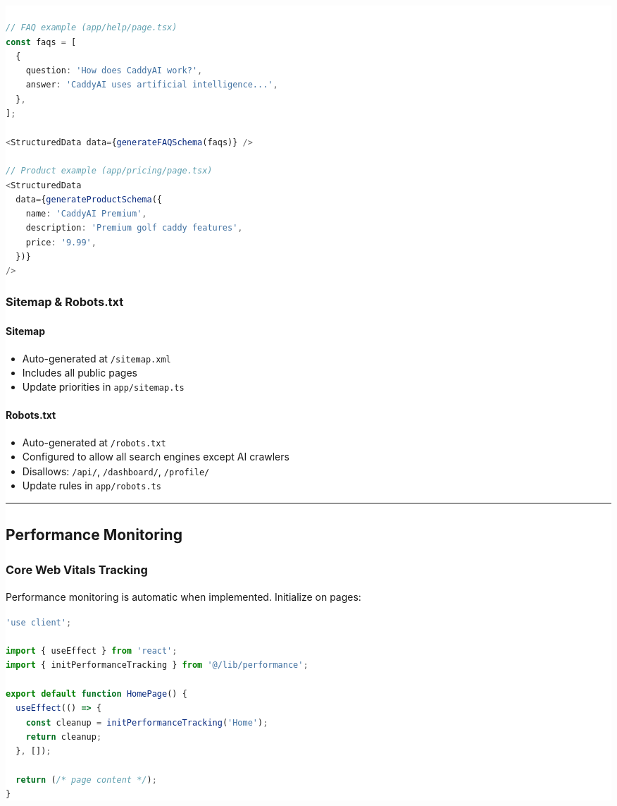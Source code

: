 ```typescript

// FAQ example (app/help/page.tsx)
const faqs = [
  {
    question: 'How does CaddyAI work?',
    answer: 'CaddyAI uses artificial intelligence...',
  },
];

<StructuredData data={generateFAQSchema(faqs)} />

// Product example (app/pricing/page.tsx)
<StructuredData
  data={generateProductSchema({
    name: 'CaddyAI Premium',
    description: 'Premium golf caddy features',
    price: '9.99',
  })}
/>
```

### Sitemap & Robots.txt

#### Sitemap
- Auto-generated at `/sitemap.xml`
- Includes all public pages
- Update priorities in `app/sitemap.ts`

#### Robots.txt
- Auto-generated at `/robots.txt`
- Configured to allow all search engines except AI crawlers
- Disallows: `/api/`, `/dashboard/`, `/profile/`
- Update rules in `app/robots.ts`

---

## Performance Monitoring

### Core Web Vitals Tracking

Performance monitoring is automatic when implemented. Initialize on pages:

```typescript
'use client';

import { useEffect } from 'react';
import { initPerformanceTracking } from '@/lib/performance';

export default function HomePage() {
  useEffect(() => {
    const cleanup = initPerformanceTracking('Home');
    return cleanup;
  }, []);

  return (/* page content */);
}
```
